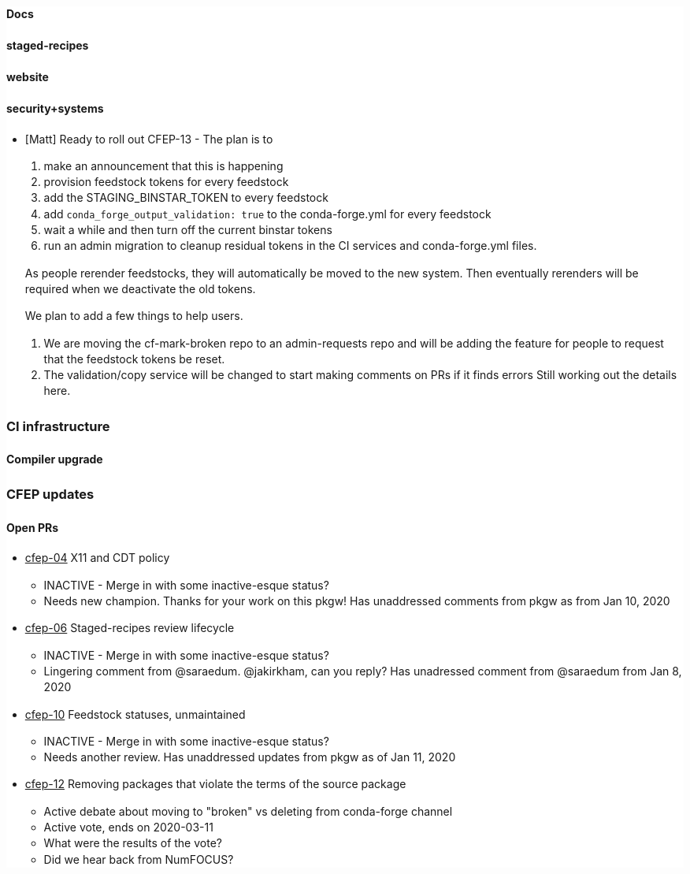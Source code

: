 #### Docs

#### staged-recipes

#### website

#### security+systems
* [Matt] Ready to roll out CFEP-13 - The plan is to
    1. make an announcement that this is happening
    2. provision feedstock tokens for every feedstock
    3. add the STAGING_BINSTAR_TOKEN to every feedstock
    4. add `conda_forge_output_validation: true` to the conda-forge.yml for every feedstock
    5. wait a while and then turn off the current binstar tokens
    6. run an admin migration to cleanup residual tokens in the CI services and conda-forge.yml files.

  As people rerender feedstocks, they will automatically be moved to the new system. Then eventually 
  rerenders will be required when we deactivate the old tokens.
  
  We plan to add a few things to help users.
  
    1. We are moving the cf-mark-broken repo to an admin-requests repo and will be adding the feature for 
       people to request that the feedstock tokens be reset.
    2. The validation/copy service will be changed to start making comments on PRs if it finds errors 
       Still working out the details here.


### CI infrastructure

#### Compiler upgrade

### CFEP updates

#### Open PRs

* [cfep-04](https://github.com/conda-forge/conda-forge-enhancement-proposals/pull/7) X11 and CDT policy
    * INACTIVE - Merge in with some inactive-esque status?
    * Needs new champion. Thanks for your work on this pkgw! Has unaddressed comments from pkgw as from Jan 10, 2020

* [cfep-06](https://github.com/conda-forge/conda-forge-enhancement-proposals/pull/9) Staged-recipes review lifecycle
    * INACTIVE - Merge in with some inactive-esque status?
    * Lingering comment from @saraedum. @jakirkham, can you reply? Has unadressed comment from @saraedum from Jan 8, 2020

* [cfep-10](https://github.com/conda-forge/conda-forge-enhancement-proposals/pull/15) Feedstock statuses, unmaintained
    * INACTIVE - Merge in with some inactive-esque status?
    * Needs another review. Has unaddressed updates from pkgw as of Jan 11, 2020

* [cfep-12](https://github.com/conda-forge/cfep/pull/23) Removing packages that violate the terms of the source package
    * Active debate about moving to "broken" vs deleting from conda-forge channel
    * Active vote, ends on 2020-03-11
    * What were the results of the vote?
    * Did we hear back from NumFOCUS?
